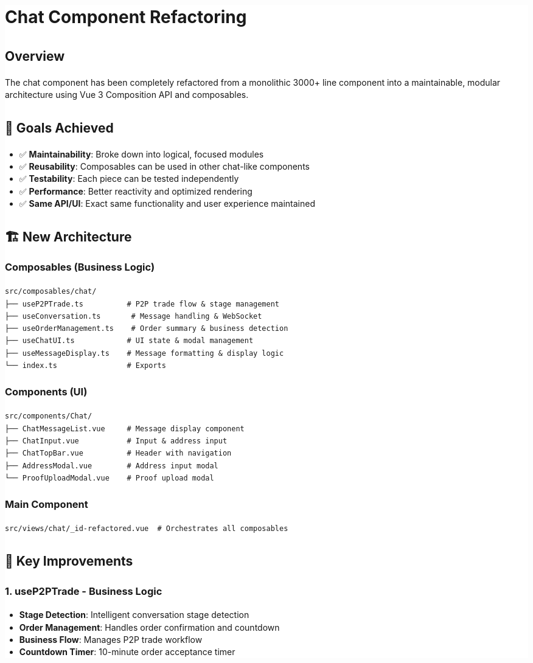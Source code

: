 # Chat Component Refactoring

## Overview
The chat component has been completely refactored from a monolithic 3000+ line component into a maintainable, modular architecture using Vue 3 Composition API and composables.

## 🎯 Goals Achieved
- ✅ **Maintainability**: Broke down into logical, focused modules
- ✅ **Reusability**: Composables can be used in other chat-like components
- ✅ **Testability**: Each piece can be tested independently
- ✅ **Performance**: Better reactivity and optimized rendering
- ✅ **Same API/UI**: Exact same functionality and user experience maintained

## 🏗️ New Architecture

### Composables (Business Logic)
```
src/composables/chat/
├── useP2PTrade.ts          # P2P trade flow & stage management
├── useConversation.ts       # Message handling & WebSocket
├── useOrderManagement.ts    # Order summary & business detection
├── useChatUI.ts            # UI state & modal management
├── useMessageDisplay.ts    # Message formatting & display logic
└── index.ts                # Exports
```

### Components (UI)
```
src/components/Chat/
├── ChatMessageList.vue     # Message display component
├── ChatInput.vue           # Input & address input
├── ChatTopBar.vue          # Header with navigation
├── AddressModal.vue        # Address input modal
└── ProofUploadModal.vue    # Proof upload modal
```

### Main Component
```
src/views/chat/_id-refactored.vue  # Orchestrates all composables
```

## 🔧 Key Improvements

### 1. **useP2PTrade** - Business Logic
- **Stage Detection**: Intelligent conversation stage detection
- **Order Management**: Handles order confirmation and countdown
- **Business Flow**: Manages P2P trade workflow
- **Countdown Timer**: 10-minute order acceptance timer
